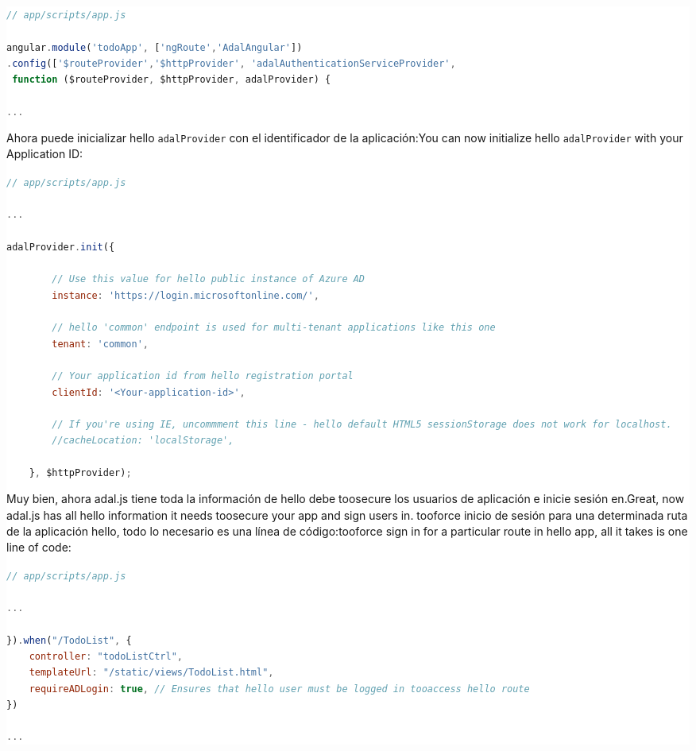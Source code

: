 ```js
// app/scripts/app.js

angular.module('todoApp', ['ngRoute','AdalAngular'])
.config(['$routeProvider','$httpProvider', 'adalAuthenticationServiceProvider',
 function ($routeProvider, $httpProvider, adalProvider) {

...
```

<span data-ttu-id="06273-143">Ahora puede inicializar hello `adalProvider` con el identificador de la aplicación:</span><span class="sxs-lookup"><span data-stu-id="06273-143">You can now initialize hello `adalProvider` with your Application ID:</span></span>

```js
// app/scripts/app.js

...

adalProvider.init({

        // Use this value for hello public instance of Azure AD
        instance: 'https://login.microsoftonline.com/', 

        // hello 'common' endpoint is used for multi-tenant applications like this one
        tenant: 'common',

        // Your application id from hello registration portal
        clientId: '<Your-application-id>',

        // If you're using IE, uncommment this line - hello default HTML5 sessionStorage does not work for localhost.
        //cacheLocation: 'localStorage',

    }, $httpProvider);
```

<span data-ttu-id="06273-144">Muy bien, ahora adal.js tiene toda la información de hello debe toosecure los usuarios de aplicación e inicie sesión en.</span><span class="sxs-lookup"><span data-stu-id="06273-144">Great, now adal.js has all hello information it needs toosecure your app and sign users in.</span></span>  <span data-ttu-id="06273-145">tooforce inicio de sesión para una determinada ruta de la aplicación hello, todo lo necesario es una línea de código:</span><span class="sxs-lookup"><span data-stu-id="06273-145">tooforce sign in for a particular route in hello app, all it takes is one line of code:</span></span>

```js
// app/scripts/app.js

...

}).when("/TodoList", {
    controller: "todoListCtrl",
    templateUrl: "/static/views/TodoList.html",
    requireADLogin: true, // Ensures that hello user must be logged in tooaccess hello route
})

...
```
